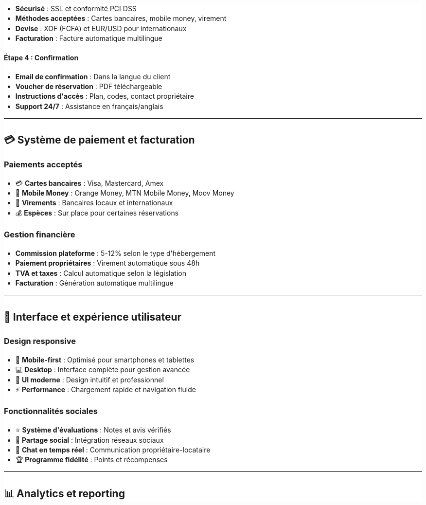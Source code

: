-   **Sécurisé** : SSL et conformité PCI DSS
-   **Méthodes acceptées** : Cartes bancaires, mobile money, virement
-   **Devise** : XOF (FCFA) et EUR/USD pour internationaux
-   **Facturation** : Facture automatique multilingue

#### **Étape 4 : Confirmation**

-   **Email de confirmation** : Dans la langue du client
-   **Voucher de réservation** : PDF téléchargeable
-   **Instructions d'accès** : Plan, codes, contact propriétaire
-   **Support 24/7** : Assistance en français/anglais

---

## 💳 **Système de paiement et facturation**

### **Paiements acceptés**

-   💳 **Cartes bancaires** : Visa, Mastercard, Amex
-   📱 **Mobile Money** : Orange Money, MTN Mobile Money, Moov Money
-   🏦 **Virements** : Bancaires locaux et internationaux
-   💰 **Espèces** : Sur place pour certaines réservations

### **Gestion financière**

-   **Commission plateforme** : 5-12% selon le type d'hébergement
-   **Paiement propriétaires** : Virement automatique sous 48h
-   **TVA et taxes** : Calcul automatique selon la législation
-   **Facturation** : Génération automatique multilingue

---

## 📱 **Interface et expérience utilisateur**

### **Design responsive**

-   📱 **Mobile-first** : Optimisé pour smartphones et tablettes
-   💻 **Desktop** : Interface complète pour gestion avancée
-   🎨 **UI moderne** : Design intuitif et professionnel
-   ⚡ **Performance** : Chargement rapide et navigation fluide

### **Fonctionnalités sociales**

-   ⭐ **Système d'évaluations** : Notes et avis vérifiés
-   📸 **Partage social** : Intégration réseaux sociaux
-   💬 **Chat en temps réel** : Communication propriétaire-locataire
-   🏆 **Programme fidélité** : Points et récompenses

---

## 📊 **Analytics et reporting**
